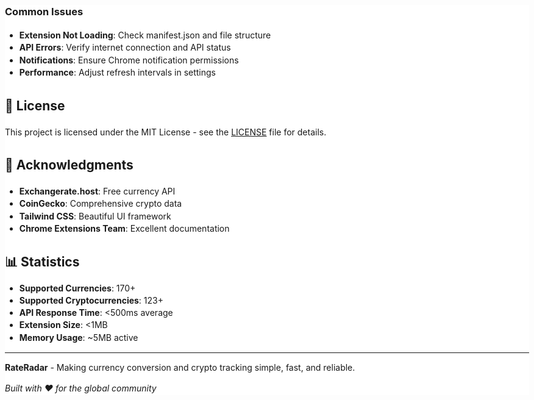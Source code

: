 ### Common Issues

- **Extension Not Loading**: Check manifest.json and file structure
- **API Errors**: Verify internet connection and API status
- **Notifications**: Ensure Chrome notification permissions
- **Performance**: Adjust refresh intervals in settings

## 📄 License

This project is licensed under the MIT License - see the [LICENSE](LICENSE) file for details.

## 🙏 Acknowledgments

- **Exchangerate.host**: Free currency API
- **CoinGecko**: Comprehensive crypto data
- **Tailwind CSS**: Beautiful UI framework
- **Chrome Extensions Team**: Excellent documentation

## 📊 Statistics

- **Supported Currencies**: 170+
- **Supported Cryptocurrencies**: 123+
- **API Response Time**: <500ms average
- **Extension Size**: <1MB
- **Memory Usage**: ~5MB active

---

**RateRadar** - Making currency conversion and crypto tracking simple, fast, and reliable.

*Built with ❤️ for the global community*
